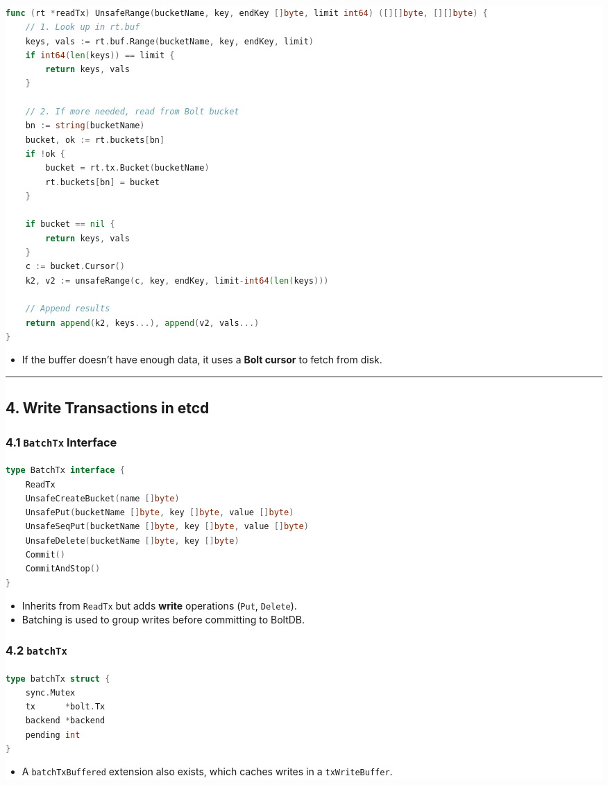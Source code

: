 ```go
func (rt *readTx) UnsafeRange(bucketName, key, endKey []byte, limit int64) ([][]byte, [][]byte) {
    // 1. Look up in rt.buf
    keys, vals := rt.buf.Range(bucketName, key, endKey, limit)
    if int64(len(keys)) == limit {
        return keys, vals
    }

    // 2. If more needed, read from Bolt bucket
    bn := string(bucketName)
    bucket, ok := rt.buckets[bn]
    if !ok {
        bucket = rt.tx.Bucket(bucketName)
        rt.buckets[bn] = bucket
    }

    if bucket == nil {
        return keys, vals
    }
    c := bucket.Cursor()
    k2, v2 := unsafeRange(c, key, endKey, limit-int64(len(keys)))

    // Append results
    return append(k2, keys...), append(v2, vals...)
}
```
- If the buffer doesn’t have enough data, it uses a **Bolt cursor** to fetch from disk.

---

## 4. Write Transactions in etcd

### 4.1 `BatchTx` Interface
```go
type BatchTx interface {
    ReadTx
    UnsafeCreateBucket(name []byte)
    UnsafePut(bucketName []byte, key []byte, value []byte)
    UnsafeSeqPut(bucketName []byte, key []byte, value []byte)
    UnsafeDelete(bucketName []byte, key []byte)
    Commit()
    CommitAndStop()
}
```
- Inherits from `ReadTx` but adds **write** operations (`Put`, `Delete`).
- Batching is used to group writes before committing to BoltDB.

### 4.2 `batchTx`

```go
type batchTx struct {
    sync.Mutex
    tx      *bolt.Tx
    backend *backend
    pending int
}
```
- A `batchTxBuffered` extension also exists, which caches writes in a `txWriteBuffer`.
